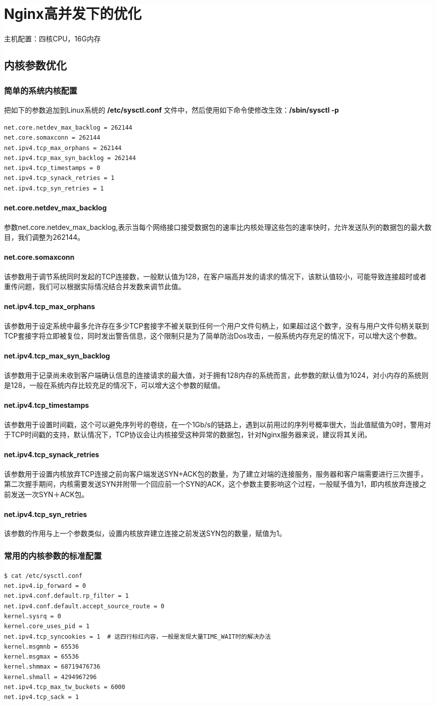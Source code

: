 # Nginx高并发下的优化

主机配置：四核CPU，16G内存

## 内核参数优化

### 简单的系统内核配置

把如下的参数追加到Linux系统的 **/etc/sysctl.conf** 文件中，然后使用如下命令使修改生效：**/sbin/sysctl -p**

```shell
net.core.netdev_max_backlog = 262144
net.core.somaxconn = 262144
net.ipv4.tcp_max_orphans = 262144
net.ipv4.tcp_max_syn_backlog = 262144
net.ipv4.tcp_timestamps = 0
net.ipv4.tcp_synack_retries = 1
net.ipv4.tcp_syn_retries = 1
```

#### net.core.netdev_max_backlog

参数net.core.netdev_max_backlog,表示当每个网络接口接受数据包的速率比内核处理这些包的速率快时，允许发送队列的数据包的最大数目，我们调整为262144。

#### net.core.somaxconn

该参数用于调节系统同时发起的TCP连接数，一般默认值为128，在客户端高并发的请求的情况下，该默认值较小，可能导致连接超时或者重传问题，我们可以根据实际情况结合并发数来调节此值。

#### net.ipv4.tcp_max_orphans

该参数用于设定系统中最多允许存在多少TCP套接字不被关联到任何一个用户文件句柄上，如果超过这个数字，没有与用户文件句柄关联到TCP套接字将立即被复位，同时发出警告信息，这个限制只是为了简单防治Dos攻击，一般系统内存充足的情况下，可以增大这个参数。

#### net.ipv4.tcp_max_syn_backlog

该参数用于记录尚未收到客户端确认信息的连接请求的最大值，对于拥有128内存的系统而言，此参数的默认值为1024，对小内存的系统则是128，一般在系统内存比较充足的情况下，可以增大这个参数的赋值。

#### net.ipv4.tcp_timestamps

该参数用于设置时间戳，这个可以避免序列号的卷绕，在一个1Gb/s的链路上，遇到以前用过的序列号概率很大，当此值赋值为0时，警用对于TCP时间戳的支持，默认情况下，TCP协议会让内核接受这种异常的数据包，针对Nginx服务器来说，建议将其关闭。

#### net.ipv4.tcp_synack_retries

该参数用于设置内核放弃TCP连接之前向客户端发送SYN+ACK包的数量，为了建立对端的连接服务，服务器和客户端需要进行三次握手，第二次握手期间，内核需要发送SYN并附带一个回应前一个SYN的ACK，这个参数主要影响这个过程，一般赋予值为1，即内核放弃连接之前发送一次SYN＋ACK包。

#### net.ipv4.tcp_syn_retries

该参数的作用与上一个参数类似，设置内核放弃建立连接之前发送SYN包的数量，赋值为1。

### 常用的内核参数的标准配置

```shell
$ cat /etc/sysctl.conf
net.ipv4.ip_forward = 0
net.ipv4.conf.default.rp_filter = 1
net.ipv4.conf.default.accept_source_route = 0
kernel.sysrq = 0
kernel.core_uses_pid = 1
net.ipv4.tcp_syncookies = 1  # 这四行标红内容，一般是发现大量TIME_WAIT时的解决办法
kernel.msgmnb = 65536
kernel.msgmax = 65536
kernel.shmmax = 68719476736
kernel.shmall = 4294967296
net.ipv4.tcp_max_tw_buckets = 6000
net.ipv4.tcp_sack = 1
```